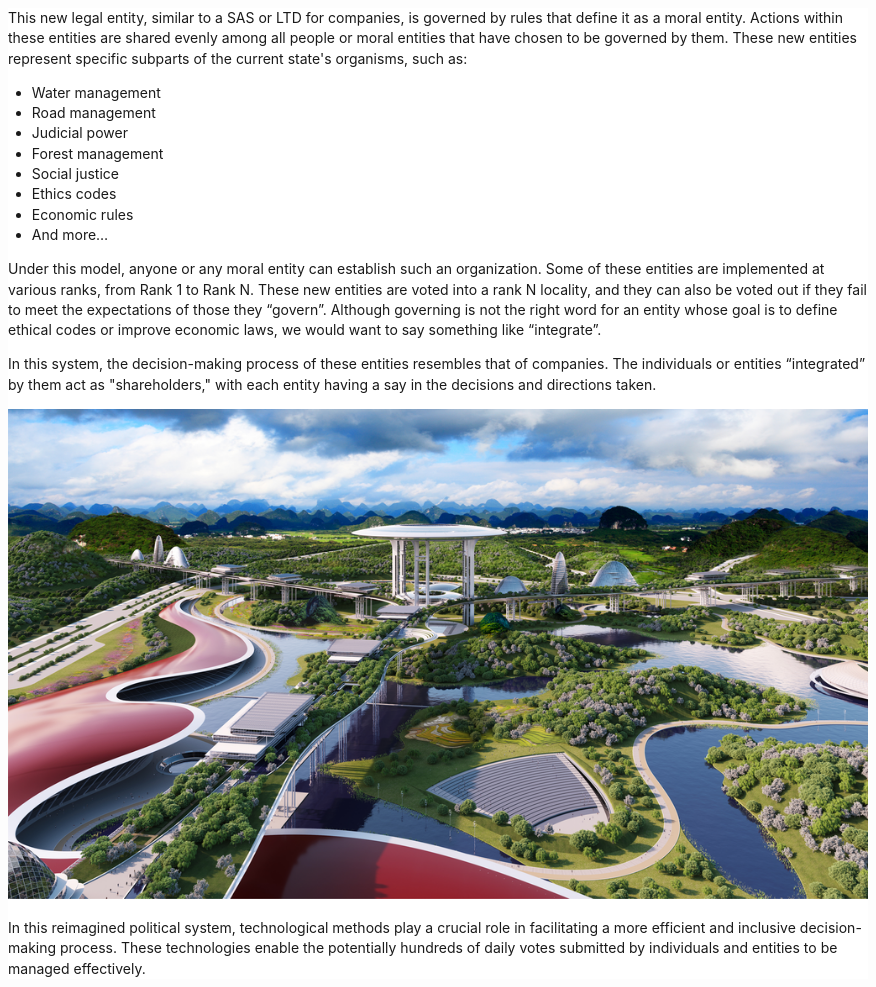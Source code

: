 This new legal entity, similar to a SAS or LTD for companies, is governed by rules that define it as a moral entity. Actions within these entities are shared evenly among all people or moral entities that have chosen to be governed by them. These new entities represent specific subparts of the current state's organisms, such as:

- Water management
- Road management
- Judicial power
- Forest management
- Social justice
- Ethics codes
- Economic rules
- And more…

Under this model, anyone or any moral entity can establish such an organization. Some of these entities are implemented at various ranks, from Rank 1 to Rank N. These new entities are voted into a rank N locality, and they can also be voted out if they fail to meet the expectations of those they “govern”. Although governing is not the right word for an entity whose goal is to define ethical codes or improve economic laws, we would want to say something like “integrate”.

In this system, the decision-making process of these entities resembles that of companies. The individuals or entities “integrated” by them act as "shareholders," with each entity having a say in the decisions and directions taken.

![brave-new3](/assets/images/brave-new3.jpg)

In this reimagined political system, technological methods play a crucial role in facilitating a more efficient and inclusive decision-making process. These technologies enable the potentially hundreds of daily votes submitted by individuals and entities to be managed effectively.
